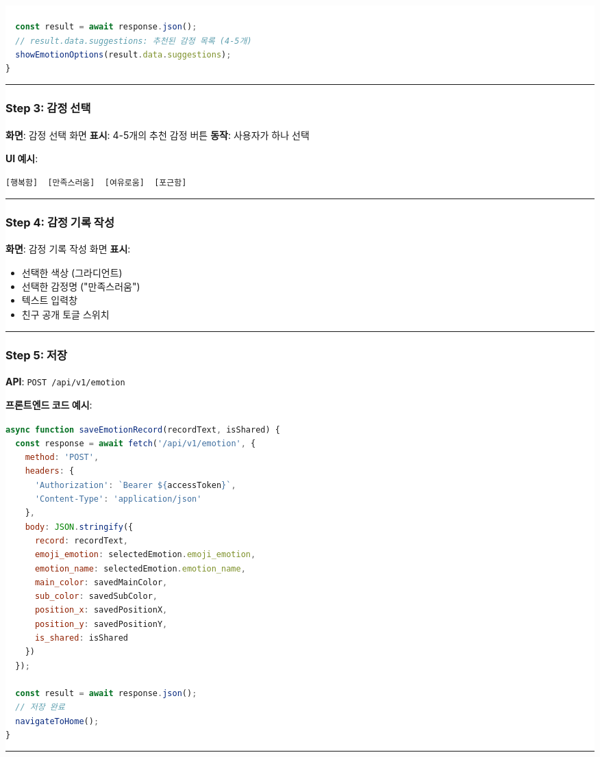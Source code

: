 ```javascript
  
  const result = await response.json();
  // result.data.suggestions: 추천된 감정 목록 (4-5개)
  showEmotionOptions(result.data.suggestions);
}
```

---

### Step 3: 감정 선택
**화면**: 감정 선택 화면
**표시**: 4-5개의 추천 감정 버튼
**동작**: 사용자가 하나 선택

**UI 예시**:
```
[행복함]  [만족스러움]  [여유로움]  [포근함]
```

---

### Step 4: 감정 기록 작성
**화면**: 감정 기록 작성 화면
**표시**:
- 선택한 색상 (그라디언트)
- 선택한 감정명 ("만족스러움")
- 텍스트 입력창
- 친구 공개 토글 스위치

---

### Step 5: 저장
**API**: `POST /api/v1/emotion`

**프론트엔드 코드 예시**:
```javascript
async function saveEmotionRecord(recordText, isShared) {
  const response = await fetch('/api/v1/emotion', {
    method: 'POST',
    headers: {
      'Authorization': `Bearer ${accessToken}`,
      'Content-Type': 'application/json'
    },
    body: JSON.stringify({
      record: recordText,
      emoji_emotion: selectedEmotion.emoji_emotion,
      emotion_name: selectedEmotion.emotion_name,
      main_color: savedMainColor,
      sub_color: savedSubColor,
      position_x: savedPositionX,
      position_y: savedPositionY,
      is_shared: isShared
    })
  });
  
  const result = await response.json();
  // 저장 완료
  navigateToHome();
}
```

---